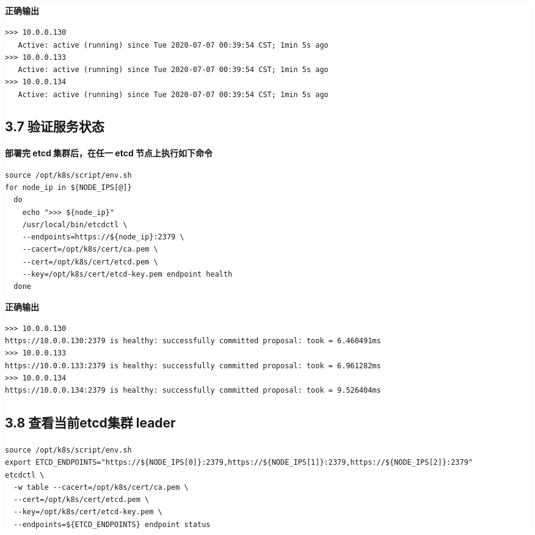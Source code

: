 

**正确输出**

```shell
>>> 10.0.0.130
   Active: active (running) since Tue 2020-07-07 00:39:54 CST; 1min 5s ago
>>> 10.0.0.133
   Active: active (running) since Tue 2020-07-07 00:39:54 CST; 1min 5s ago
>>> 10.0.0.134
   Active: active (running) since Tue 2020-07-07 00:39:54 CST; 1min 5s ago
```



## 3.7 验证服务状态

**部署完 etcd 集群后，在任一 etcd 节点上执行如下命令**

```shell
source /opt/k8s/script/env.sh
for node_ip in ${NODE_IPS[@]}
  do
    echo ">>> ${node_ip}"
    /usr/local/bin/etcdctl \
    --endpoints=https://${node_ip}:2379 \
    --cacert=/opt/k8s/cert/ca.pem \
    --cert=/opt/k8s/cert/etcd.pem \
    --key=/opt/k8s/cert/etcd-key.pem endpoint health
  done
```



**正确输出**

```shell
>>> 10.0.0.130
https://10.0.0.130:2379 is healthy: successfully committed proposal: took = 6.460491ms
>>> 10.0.0.133
https://10.0.0.133:2379 is healthy: successfully committed proposal: took = 6.961282ms
>>> 10.0.0.134
https://10.0.0.134:2379 is healthy: successfully committed proposal: took = 9.526404ms
```



## 3.8 查看当前etcd集群 leader

```shell
source /opt/k8s/script/env.sh
export ETCD_ENDPOINTS="https://${NODE_IPS[0]}:2379,https://${NODE_IPS[1]}:2379,https://${NODE_IPS[2]}:2379"
etcdctl \
  -w table --cacert=/opt/k8s/cert/ca.pem \
  --cert=/opt/k8s/cert/etcd.pem \
  --key=/opt/k8s/cert/etcd-key.pem \
  --endpoints=${ETCD_ENDPOINTS} endpoint status 
```

